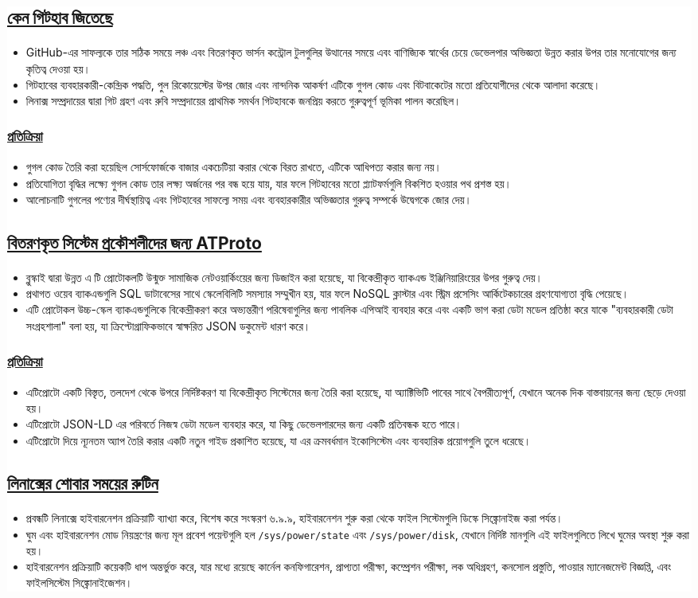 ## [কেন গিটহাব জিতেছে](https://blog.gitbutler.com/why-github-actually-won/)

- GitHub-এর সাফল্যকে তার সঠিক সময়ে লঞ্চ এবং বিতরণকৃত ভার্সন কন্ট্রোল টুলগুলির উত্থানের সময়ে এবং বাণিজ্যিক স্বার্থের চেয়ে ডেভেলপার অভিজ্ঞতা উন্নত করার উপর তার মনোযোগের জন্য কৃতিত্ব দেওয়া হয়।
- গিটহাবের ব্যবহারকারী-কেন্দ্রিক পদ্ধতি, পুল রিকোয়েস্টের উপর জোর এবং নান্দনিক আকর্ষণ এটিকে গুগল কোড এবং বিটবাকেটের মতো প্রতিযোগীদের থেকে আলাদা করেছে।
- লিনাক্স সম্প্রদায়ের দ্বারা গিট গ্রহণ এবং রুবি সম্প্রদায়ের প্রাথমিক সমর্থন গিটহাবকে জনপ্রিয় করতে গুরুত্বপূর্ণ ভূমিকা পালন করেছিল।

### [প্রতিক্রিয়া](https://news.ycombinator.com/item?id=41490161)

- গুগল কোড তৈরি করা হয়েছিল সোর্সফোর্জকে বাজার একচেটিয়া করার থেকে বিরত রাখতে, এটিকে আধিপত্য করার জন্য নয়।
- প্রতিযোগিতা বৃদ্ধির লক্ষ্যে গুগল কোড তার লক্ষ্য অর্জনের পর বন্ধ হয়ে যায়, যার ফলে গিটহাবের মতো প্ল্যাটফর্মগুলি বিকশিত হওয়ার পথ প্রশস্ত হয়।
- আলোচনাটি গুগলের পণ্যের দীর্ঘস্থায়িত্ব এবং গিটহাবের সাফল্যে সময় এবং ব্যবহারকারীর অভিজ্ঞতার গুরুত্ব সম্পর্কে উদ্বেগকে জোর দেয়।

## [বিতরণকৃত সিস্টেম প্রকৌশলীদের জন্য ATProto](https://atproto.com/articles/atproto-for-distsys-engineers)

- ব্লুস্কাই দ্বারা উন্নত এ টি প্রোটোকলটি উন্মুক্ত সামাজিক নেটওয়ার্কিংয়ের জন্য ডিজাইন করা হয়েছে, যা বিকেন্দ্রীকৃত ব্যাকএন্ড ইঞ্জিনিয়ারিংয়ের উপর গুরুত্ব দেয়।
- প্রথাগত ওয়েব ব্যাকএন্ডগুলি SQL ডাটাবেসের সাথে স্কেলেবিলিটি সমস্যার সম্মুখীন হয়, যার ফলে NoSQL ক্লাস্টার এবং স্ট্রিম প্রসেসিং আর্কিটেকচারের গ্রহণযোগ্যতা বৃদ্ধি পেয়েছে।
- এটি প্রোটোকল উচ্চ-স্কেল ব্যাকএন্ডগুলিকে বিকেন্দ্রীকরণ করে অভ্যন্তরীণ পরিষেবাগুলির জন্য পাবলিক এপিআই ব্যবহার করে এবং একটি ভাগ করা ডেটা মডেল প্রতিষ্ঠা করে যাকে "ব্যবহারকারী ডেটা সংগ্রহশালা" বলা হয়, যা ক্রিপ্টোগ্রাফিকভাবে স্বাক্ষরিত JSON ডকুমেন্ট ধারণ করে।

### [প্রতিক্রিয়া](https://news.ycombinator.com/item?id=41484337)

- এটিপ্রোটো একটি বিস্তৃত, তলদেশ থেকে উপরে নির্দিষ্টকরণ যা বিকেন্দ্রীকৃত সিস্টেমের জন্য তৈরি করা হয়েছে, যা অ্যাক্টিভিটি পাবের সাথে বৈপরীত্যপূর্ণ, যেখানে অনেক দিক বাস্তবায়নের জন্য ছেড়ে দেওয়া হয়।
- এটিপ্রোটো JSON-LD এর পরিবর্তে নিজস্ব ডেটা মডেল ব্যবহার করে, যা কিছু ডেভেলপারদের জন্য একটি প্রতিবন্ধক হতে পারে।
- এটিপ্রোটো দিয়ে ন্যূনতম অ্যাপ তৈরি করার একটি নতুন গাইড প্রকাশিত হয়েছে, যা এর ক্রমবর্ধমান ইকোসিস্টেম এবং ব্যবহারিক প্রয়োগগুলি তুলে ধরেছে।

## [লিনাক্সের শোবার সময়ের রুটিন](https://tookmund.com/2024/09/hibernation-preparation)

- প্রবন্ধটি লিনাক্সে হাইবারনেশন প্রক্রিয়াটি ব্যাখ্যা করে, বিশেষ করে সংস্করণ ৬.৯.৯, হাইবারনেশন শুরু করা থেকে ফাইল সিস্টেমগুলি ডিস্কে সিঙ্ক্রোনাইজ করা পর্যন্ত।
- ঘুম এবং হাইবারনেশন মোড নিয়ন্ত্রণের জন্য মূল প্রবেশ পয়েন্টগুলি হল `/sys/power/state` এবং `/sys/power/disk`, যেখানে নির্দিষ্ট মানগুলি এই ফাইলগুলিতে লিখে ঘুমের অবস্থা শুরু করা হয়।
- হাইবারনেশন প্রক্রিয়াটি কয়েকটি ধাপ অন্তর্ভুক্ত করে, যার মধ্যে রয়েছে কার্নেল কনফিগারেশন, প্রাপ্যতা পরীক্ষা, কম্প্রেশন পরীক্ষা, লক অধিগ্রহণ, কনসোল প্রস্তুতি, পাওয়ার ম্যানেজমেন্ট বিজ্ঞপ্তি, এবং ফাইলসিস্টেম সিঙ্ক্রোনাইজেশন।
